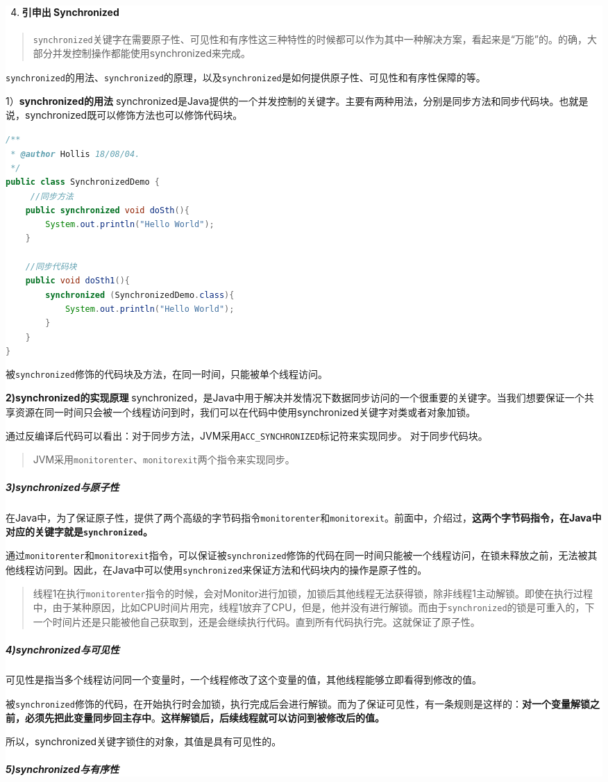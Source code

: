 4. #### 引申出 Synchronized 

> `synchronized`关键字在需要原子性、可见性和有序性这三种特性的时候都可以作为其中一种解决方案，看起来是“万能”的。的确，大部分并发控制操作都能使用synchronized来完成。

`synchronized`的用法、`synchronized`的原理，以及`synchronized`是如何提供原子性、可见性和有序性保障的等。

1）**synchronized的用法**
synchronized是Java提供的一个并发控制的关键字。主要有两种用法，分别是同步方法和同步代码块。也就是说，synchronized既可以修饰方法也可以修饰代码块。

```java
/**
 * @author Hollis 18/08/04.
 */
public class SynchronizedDemo {
     //同步方法
    public synchronized void doSth(){
        System.out.println("Hello World");
    }

    //同步代码块
    public void doSth1(){
        synchronized (SynchronizedDemo.class){
            System.out.println("Hello World");
        }
    }
}
```

被`synchronized`修饰的代码块及方法，在同一时间，只能被单个线程访问。

**2)synchronized的实现原理**
synchronized，是Java中用于解决并发情况下数据同步访问的一个很重要的关键字。当我们想要保证一个共享资源在同一时间只会被一个线程访问到时，我们可以在代码中使用synchronized关键字对类或者对象加锁。

通过反编译后代码可以看出：对于同步方法，JVM采用`ACC_SYNCHRONIZED`标记符来实现同步。 对于同步代码块。

> JVM采用`monitorenter`、`monitorexit`两个指令来实现同步。

##### 3)synchronized与原子性

在Java中，为了保证原子性，提供了两个高级的字节码指令`monitorenter`和`monitorexit`。前面中，介绍过，**这两个字节码指令，在Java中对应的关键字就是`synchronized`。**

通过`monitorenter`和`monitorexit`指令，可以保证被`synchronized`修饰的代码在同一时间只能被一个线程访问，在锁未释放之前，无法被其他线程访问到。因此，在Java中可以使用`synchronized`来保证方法和代码块内的操作是原子性的。

> 线程1在执行`monitorenter`指令的时候，会对Monitor进行加锁，加锁后其他线程无法获得锁，除非线程1主动解锁。即使在执行过程中，由于某种原因，比如CPU时间片用完，线程1放弃了CPU，但是，他并没有进行解锁。而由于`synchronized`的锁是可重入的，下一个时间片还是只能被他自己获取到，还是会继续执行代码。直到所有代码执行完。这就保证了原子性。

##### 4)synchronized与可见性

可见性是指当多个线程访问同一个变量时，一个线程修改了这个变量的值，其他线程能够立即看得到修改的值。

被`synchronized`修饰的代码，在开始执行时会加锁，执行完成后会进行解锁。而为了保证可见性，有一条规则是这样的：**对一个变量解锁之前，必须先把此变量同步回主存中**。**这样解锁后，后续线程就可以访问到被修改后的值。**

所以，synchronized关键字锁住的对象，其值是具有可见性的。

##### 5)synchronized与有序性
